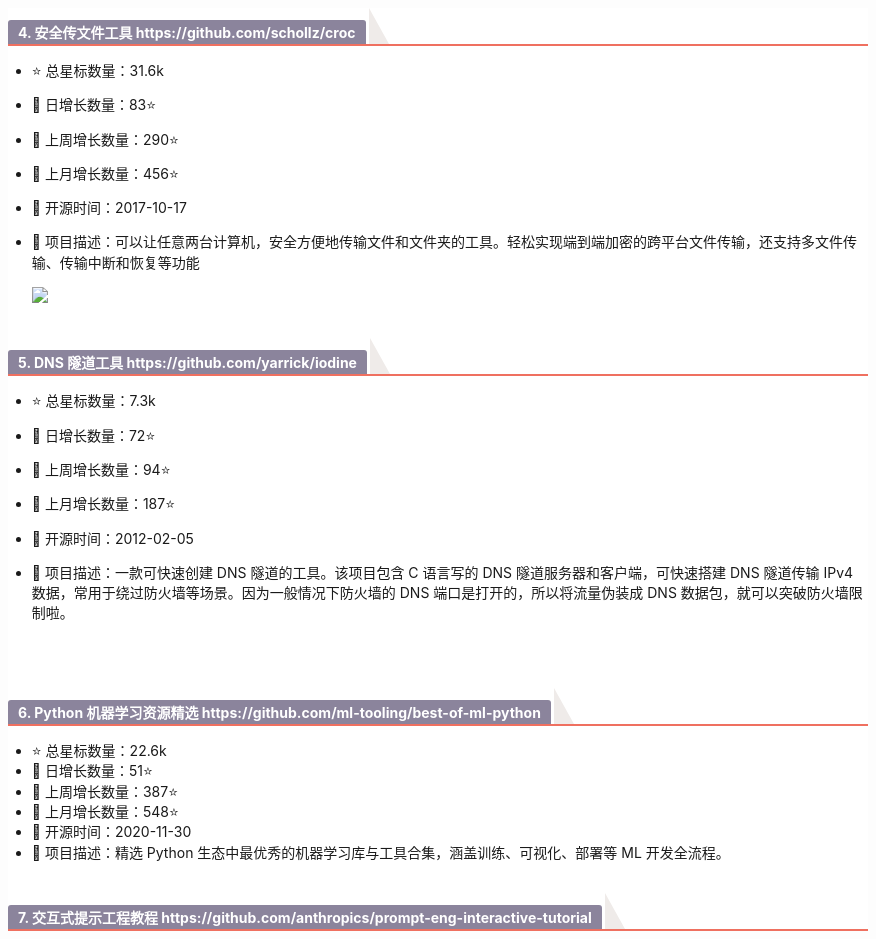 
<h3 style="margin-top: 30px;margin-bottom: 15px;font-weight: bold;border-bottom: 2px solid rgb(239, 112, 96);font-size: 1.0em;"><span style="display: none;"></span><span style="display: inline-block;background: rgb(139, 132, 156);color: rgb(255, 255, 255);padding: 3px 10px 1px;border-top-right-radius: 3px;border-top-left-radius: 3px;margin-right: 3px;">4. 安全传文件工具 https://github.com/schollz/croc</span><span style="display: inline-block;vertical-align: bottom;border-bottom: 36px solid #efebe9;border-right: 20px solid transparent;"> </span></h3>

- ⭐ 总星标数量：31.6k
- 🔺 日增长数量：83⭐
- 🔺 上周增长数量：290⭐
- 🔺 上月增长数量：456⭐
- 📅 开源时间：2017-10-17
- 📝 项目描述：可以让任意两台计算机，安全方便地传输文件和文件夹的工具。轻松实现端到端加密的跨平台文件传输，还支持多文件传输、传输中断和恢复等功能

    ![](http://opengithub.cn/image/repo/MDEwOlJlcG9zaXRvcnkxMDcyODY4ODk=.gif)

<h3 style="margin-top: 30px;margin-bottom: 15px;font-weight: bold;border-bottom: 2px solid rgb(239, 112, 96);font-size: 1.0em;"><span style="display: none;"></span><span style="display: inline-block;background: rgb(139, 132, 156);color: rgb(255, 255, 255);padding: 3px 10px 1px;border-top-right-radius: 3px;border-top-left-radius: 3px;margin-right: 3px;">5. DNS 隧道工具 https://github.com/yarrick/iodine</span><span style="display: inline-block;vertical-align: bottom;border-bottom: 36px solid #efebe9;border-right: 20px solid transparent;"> </span></h3>

- ⭐ 总星标数量：7.3k
- 🔺 日增长数量：72⭐
- 🔺 上周增长数量：94⭐
- 🔺 上月增长数量：187⭐
- 📅 开源时间：2012-02-05
- 📝 项目描述：一款可快速创建 DNS 隧道的工具。该项目包含 C 语言写的 DNS 隧道服务器和客户端，可快速搭建 DNS 隧道传输 IPv4 数据，常用于绕过防火墙等场景。因为一般情况下防火墙的 DNS 端口是打开的，所以将流量伪装成 DNS 数据包，就可以突破防火墙限制啦。

    ![]()

<h3 style="margin-top: 30px;margin-bottom: 15px;font-weight: bold;border-bottom: 2px solid rgb(239, 112, 96);font-size: 1.0em;"><span style="display: none;"></span><span style="display: inline-block;background: rgb(139, 132, 156);color: rgb(255, 255, 255);padding: 3px 10px 1px;border-top-right-radius: 3px;border-top-left-radius: 3px;margin-right: 3px;">6. Python 机器学习资源精选 https://github.com/ml-tooling/best-of-ml-python</span><span style="display: inline-block;vertical-align: bottom;border-bottom: 36px solid #efebe9;border-right: 20px solid transparent;"> </span></h3>

- ⭐ 总星标数量：22.6k
- 🔺 日增长数量：51⭐
- 🔺 上周增长数量：387⭐
- 🔺 上月增长数量：548⭐
- 📅 开源时间：2020-11-30
- 📝 项目描述：精选 Python 生态中最优秀的机器学习库与工具合集，涵盖训练、可视化、部署等 ML 开发全流程。


<h3 style="margin-top: 30px;margin-bottom: 15px;font-weight: bold;border-bottom: 2px solid rgb(239, 112, 96);font-size: 1.0em;"><span style="display: none;"></span><span style="display: inline-block;background: rgb(139, 132, 156);color: rgb(255, 255, 255);padding: 3px 10px 1px;border-top-right-radius: 3px;border-top-left-radius: 3px;margin-right: 3px;">7. 交互式提示工程教程 https://github.com/anthropics/prompt-eng-interactive-tutorial</span><span style="display: inline-block;vertical-align: bottom;border-bottom: 36px solid #efebe9;border-right: 20px solid transparent;"> </span></h3>
